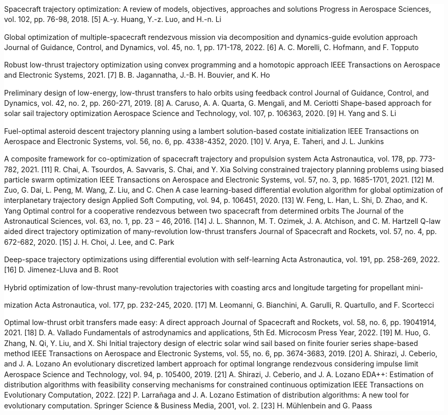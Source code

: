 Spacecraft trajectory optimization: A review of models, objectives, approaches and solutions
Progress in Aerospace Sciences, vol. 102, pp. 76-98, 2018.
[5] A.-y. Huang, Y.-z. Luo, and H.-n. Li

Global optimization of multiple-spacecraft rendezvous mission via decomposition and dynamics-guide evolution approach
Journal of Guidance, Control, and Dynamics, vol. 45, no. 1, pp. 171-178, 2022.
[6] A. C. Morelli, C. Hofmann, and F. Topputo

Robust low-thrust trajectory optimization using convex programming and a homotopic approach
IEEE Transactions on Aerospace and Electronic Systems, 2021.
[7] B. B. Jagannatha, J.-B. H. Bouvier, and K. Ho

Preliminary design of low-energy, low-thrust transfers to halo orbits using feedback control
Journal of Guidance, Control, and Dynamics, vol. 42, no. 2, pp. 260-271, 2019.
[8] A. Caruso, A. A. Quarta, G. Mengali, and M. Ceriotti Shape-based approach for solar sail trajectory optimization Aerospace Science and Technology, vol. 107, p. 106363, 2020.
[9] H. Yang and S. Li

Fuel-optimal asteroid descent trajectory planning using a lambert solution-based costate initialization IEEE Transactions on Aerospace and Electronic Systems, vol. 56, no. 6, pp. 4338-4352, 2020.
[10] V. Arya, E. Taheri, and J. L. Junkins

A composite framework for co-optimization of spacecraft trajectory and propulsion system
Acta Astronautica, vol. 178, pp. 773-782, 2021.
[11] R. Chai, A. Tsourdos, A. Savvaris, S. Chai, and Y. Xia Solving constrained trajectory planning problems using biased particle swarm optimization
IEEE Transactions on Aerospace and Electronic Systems, vol. 57, no. 3, pp. 1685-1701, 2021.
[12] M. Zuo, G. Dai, L. Peng, M. Wang, Z. Liu, and C. Chen A case learning-based differential evolution algorithm for global optimization of interplanetary trajectory design Applied Soft Computing, vol. 94, p. 106451, 2020.
[13] W. Feng, L. Han, L. Shi, D. Zhao, and K. Yang Optimal control for a cooperative rendezvous between two spacecraft from determined orbits The Journal of the Astronautical Sciences, vol. 63, no. 1, pp. $23-46,2016$.
[14] J. L. Shannon, M. T. Ozimek, J. A. Atchison, and C. M. Hartzell Q-law aided direct trajectory optimization of many-revolution low-thrust transfers
Journal of Spacecraft and Rockets, vol. 57, no. 4, pp. 672-682, 2020.
[15] J. H. Choi, J. Lee, and C. Park

Deep-space trajectory optimizations using differential evolution with self-learning
Acta Astronautica, vol. 191, pp. 258-269, 2022.
[16] D. Jimenez-Lluva and B. Root

Hybrid optimization of low-thrust many-revolution trajectories with coasting arcs and longitude targeting for propellant mini-

mization
Acta Astronautica, vol. 177, pp. 232-245, 2020.
[17] M. Leomanni, G. Bianchini, A. Garulli, R. Quartullo, and F. Scortecci

Optimal low-thrust orbit transfers made easy: A direct approach Journal of Spacecraft and Rockets, vol. 58, no. 6, pp. 19041914, 2021.
[18] D. A. Vallado Fundamentals of astrodynamics and applications, 5th Ed. Microcosm Press Year, 2022.
[19] M. Huo, G. Zhang, N. Qi, Y. Liu, and X. Shi Initial trajectory design of electric solar wind sail based on finite fourier series shape-based method IEEE Transactions on Aerospace and Electronic Systems, vol. 55, no. 6, pp. 3674-3683, 2019.
[20] A. Shirazi, J. Ceberio, and J. A. Lozano An evolutionary discretized lambert approach for optimal longrange rendezvous considering impulse limit Aerospace Science and Technology, vol. 94, p. 105400, 2019.
[21] A. Shirazi, J. Ceberio, and J. A. Lozano
EDA++: Estimation of distribution algorithms with feasibility conserving mechanisms for constrained continuous optimization IEEE Transactions on Evolutionary Computation, 2022.
[22] P. Larrañaga and J. A. Lozano
Estimation of distribution algorithms: A new tool for evolutionary computation. Springer Science \& Business Media, 2001, vol. 2.
[23] H. Mühlenbein and G. Paass
